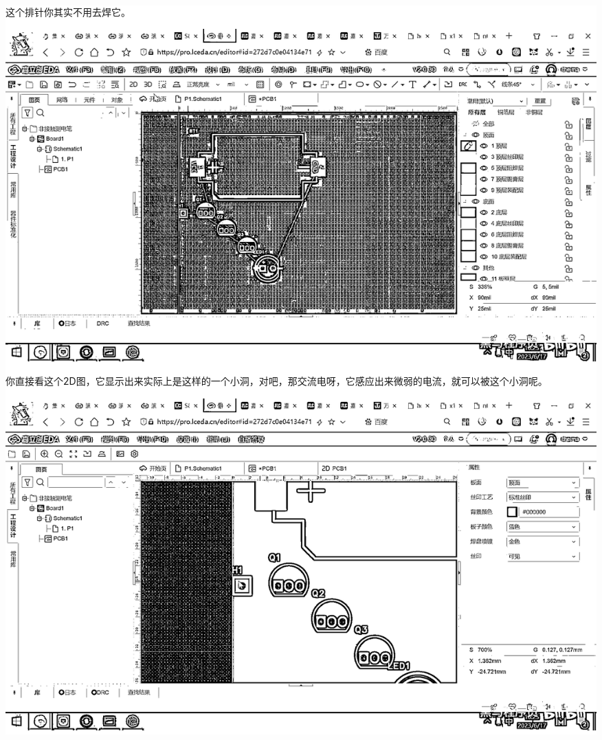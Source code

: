 这个排针你其实不用去焊它。

![](img/fa6c3bb9baf74cd517c39477fb783d31_59.png)

你直接看这个2D图，它显示出来实际上是这样的一个小洞，对吧，那交流电呀，它感应出来微弱的电流，就可以被这个小洞呢。

![](img/fa6c3bb9baf74cd517c39477fb783d31_61.png)
